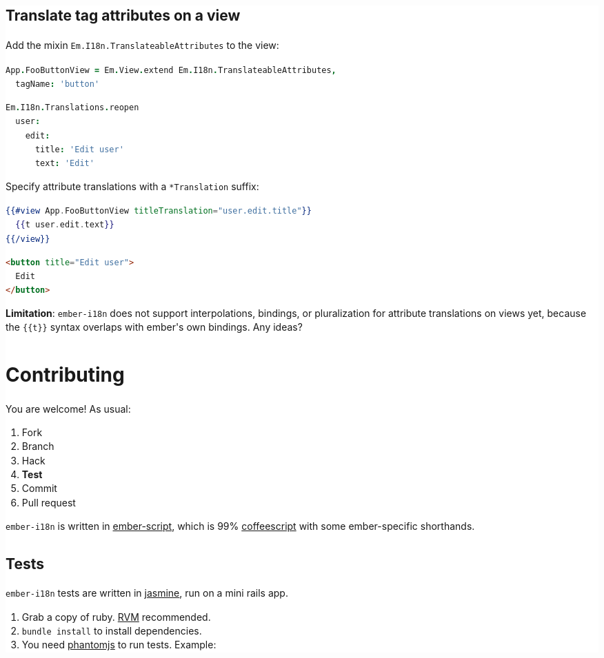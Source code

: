 Translate tag attributes on a view
----------------------------------

Add the mixin `Em.I18n.TranslateableAttributes` to the view:

```coffeescript
App.FooButtonView = Em.View.extend Em.I18n.TranslateableAttributes,
  tagName: 'button'
```

```coffeescript
Em.I18n.Translations.reopen
  user:
    edit:
      title: 'Edit user'
      text: 'Edit'
```

Specify attribute translations with a `*Translation` suffix:

```handlebars
{{#view App.FooButtonView titleTranslation="user.edit.title"}}
  {{t user.edit.text}}
{{/view}}
```

```html
<button title="Edit user">
  Edit
</button>
```

**Limitation**: `ember-i18n` does not support interpolations, bindings, or
pluralization for attribute translations on views yet, because the `{{t}}`
syntax overlaps with ember's own bindings. Any ideas?

Contributing
============

You are welcome! As usual:

1. Fork
2. Branch
3. Hack
4. **Test**
5. Commit
6. Pull request

`ember-i18n` is written in [ember-script](http://emberscript.com/), which is
99% [coffeescript](http://coffeescript.org/) with some ember-specific
shorthands.

Tests
-----

`ember-i18n` tests are written in [jasmine](http://pivotal.github.com/jasmine/),
run on a mini rails app.

1. Grab a copy of ruby. [RVM](http://rvm.io/) recommended.
2. `bundle install` to install dependencies.
3. You need [phantomjs](http://phantomjs.org/) to run tests. Example:

